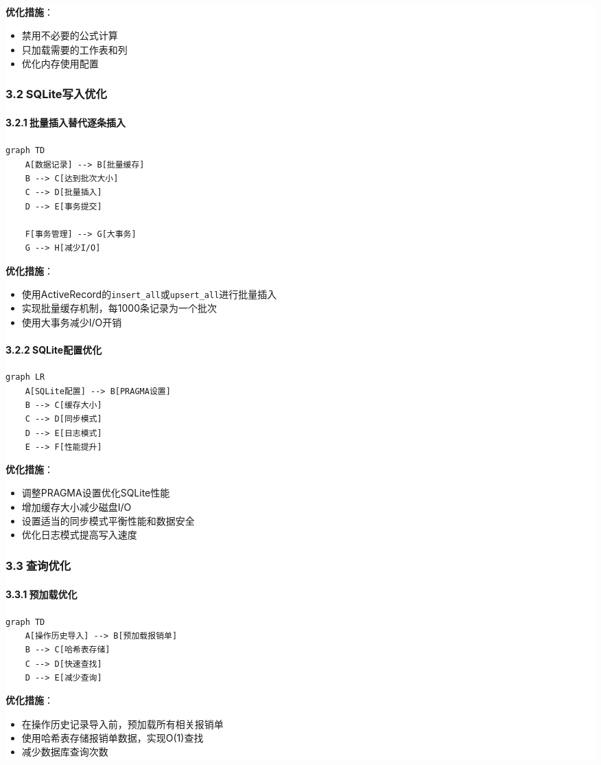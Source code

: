 **优化措施**：
- 禁用不必要的公式计算
- 只加载需要的工作表和列
- 优化内存使用配置

### 3.2 SQLite写入优化

#### 3.2.1 批量插入替代逐条插入

```mermaid
graph TD
    A[数据记录] --> B[批量缓存]
    B --> C[达到批次大小]
    C --> D[批量插入]
    D --> E[事务提交]
    
    F[事务管理] --> G[大事务]
    G --> H[减少I/O]
```

**优化措施**：
- 使用ActiveRecord的`insert_all`或`upsert_all`进行批量插入
- 实现批量缓存机制，每1000条记录为一个批次
- 使用大事务减少I/O开销

#### 3.2.2 SQLite配置优化

```mermaid
graph LR
    A[SQLite配置] --> B[PRAGMA设置]
    B --> C[缓存大小]
    C --> D[同步模式]
    D --> E[日志模式]
    E --> F[性能提升]
```

**优化措施**：
- 调整PRAGMA设置优化SQLite性能
- 增加缓存大小减少磁盘I/O
- 设置适当的同步模式平衡性能和数据安全
- 优化日志模式提高写入速度

### 3.3 查询优化

#### 3.3.1 预加载优化

```mermaid
graph TD
    A[操作历史导入] --> B[预加载报销单]
    B --> C[哈希表存储]
    C --> D[快速查找]
    D --> E[减少查询]
```

**优化措施**：
- 在操作历史记录导入前，预加载所有相关报销单
- 使用哈希表存储报销单数据，实现O(1)查找
- 减少数据库查询次数
